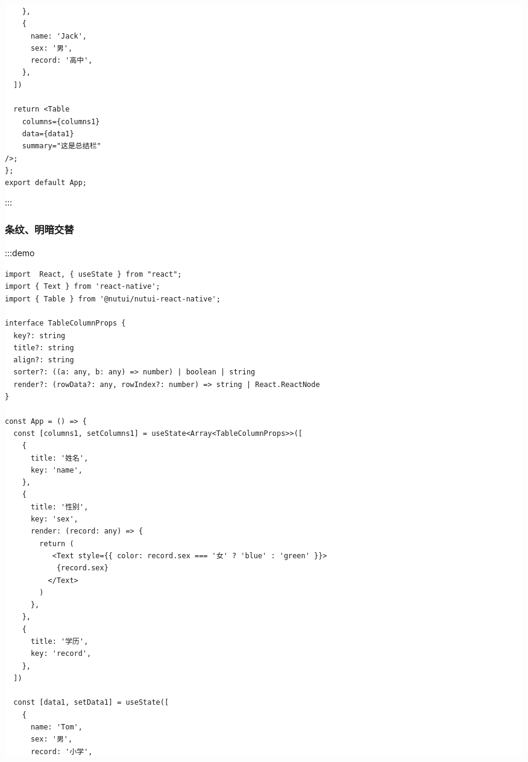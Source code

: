 ```tsx
    },
    {
      name: 'Jack',
      sex: '男',
      record: '高中',
    },
  ])

  return <Table
    columns={columns1}
    data={data1}
    summary="这是总结栏"
/>;
};
export default App;
```

:::

### 条纹、明暗交替

:::demo

```tsx
import  React, { useState } from "react";
import { Text } from 'react-native';
import { Table } from '@nutui/nutui-react-native';

interface TableColumnProps {
  key?: string
  title?: string
  align?: string
  sorter?: ((a: any, b: any) => number) | boolean | string
  render?: (rowData?: any, rowIndex?: number) => string | React.ReactNode
}

const App = () => {
  const [columns1, setColumns1] = useState<Array<TableColumnProps>>([
    {
      title: '姓名',
      key: 'name',
    },
    {
      title: '性别',
      key: 'sex',
      render: (record: any) => {
        return (
           <Text style={{ color: record.sex === '女' ? 'blue' : 'green' }}>
            {record.sex}
          </Text>
        )
      },
    },
    {
      title: '学历',
      key: 'record',
    },
  ])

  const [data1, setData1] = useState([
    {
      name: 'Tom',
      sex: '男',
      record: '小学',
```